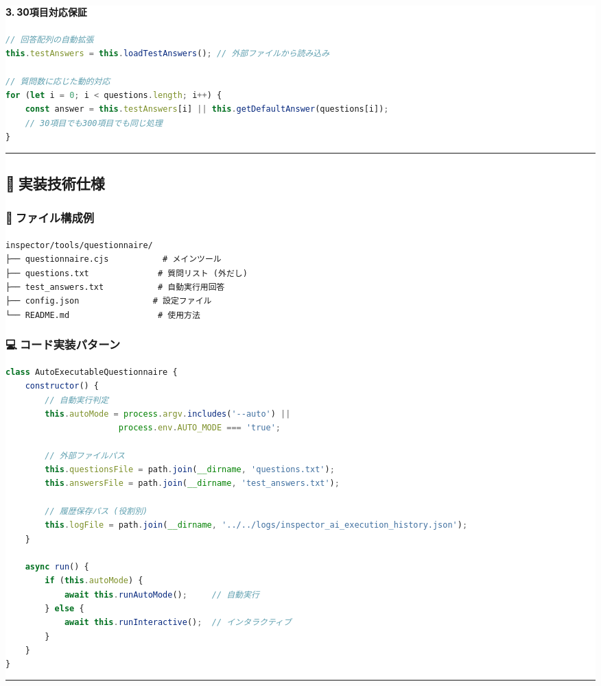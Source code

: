 #### 3. **30項目対応保証**
```javascript
// 回答配列の自動拡張
this.testAnswers = this.loadTestAnswers(); // 外部ファイルから読み込み

// 質問数に応じた動的対応
for (let i = 0; i < questions.length; i++) {
    const answer = this.testAnswers[i] || this.getDefaultAnswer(questions[i]);
    // 30項目でも300項目でも同じ処理
}
```

---

## 🔧 **実装技術仕様**

### 📁 **ファイル構成例**
```
inspector/tools/questionnaire/
├── questionnaire.cjs           # メインツール
├── questions.txt              # 質問リスト (外だし)
├── test_answers.txt           # 自動実行用回答
├── config.json               # 設定ファイル
└── README.md                  # 使用方法
```

### 💻 **コード実装パターン**
```javascript
class AutoExecutableQuestionnaire {
    constructor() {
        // 自動実行判定
        this.autoMode = process.argv.includes('--auto') || 
                       process.env.AUTO_MODE === 'true';
        
        // 外部ファイルパス
        this.questionsFile = path.join(__dirname, 'questions.txt');
        this.answersFile = path.join(__dirname, 'test_answers.txt');
        
        // 履歴保存パス (役割別)
        this.logFile = path.join(__dirname, '../../logs/inspector_ai_execution_history.json');
    }
    
    async run() {
        if (this.autoMode) {
            await this.runAutoMode();     // 自動実行
        } else {
            await this.runInteractive();  // インタラクティブ
        }
    }
}
```

---